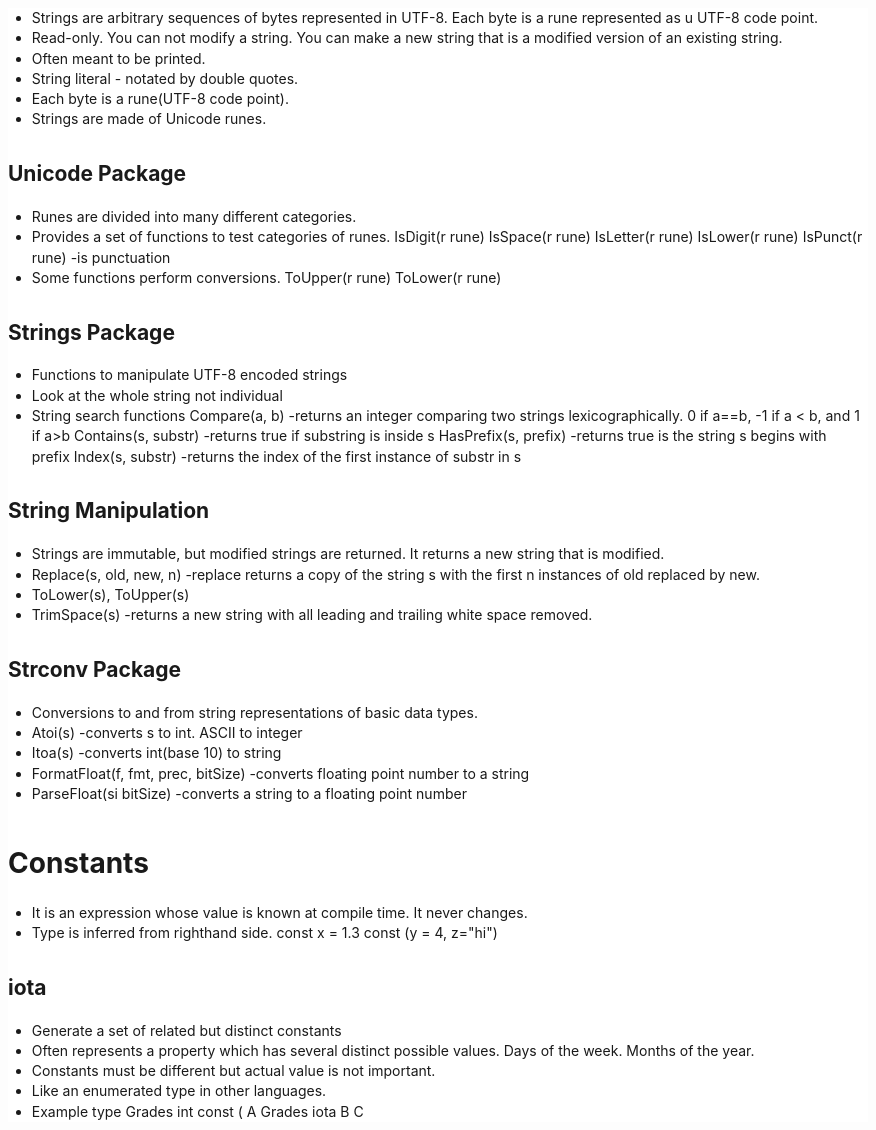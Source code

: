 - Strings are arbitrary sequences of bytes represented in UTF-8. Each byte is a rune represented as u UTF-8 code point.
- Read-only. You can not modify a string. You can make a new string that is a modified version of an existing string.
- Often meant to be printed.
- String literal - notated by double quotes.
- Each byte is a rune(UTF-8 code point).
- Strings are made of Unicode runes.
## Unicode Package
- Runes are divided into many different categories.
- Provides a set of functions to test categories of runes. 
    IsDigit(r rune) 
    IsSpace(r rune)
    IsLetter(r rune)
    IsLower(r rune)
    IsPunct(r rune) -is punctuation
- Some functions perform conversions.
    ToUpper(r rune)
    ToLower(r rune)
## Strings Package
- Functions to manipulate UTF-8 encoded strings
- Look at the whole string not individual 
- String search functions 
    Compare(a, b) -returns an integer comparing two strings lexicographically. 0 if a==b, -1 if a < b, and 1 if a>b 
    Contains(s, substr) -returns true if substring is inside s
    HasPrefix(s, prefix) -returns true is the string s begins with prefix
    Index(s, substr) -returns the index of the first instance of substr in s
## String Manipulation
- Strings are immutable, but modified strings are returned. It returns a new string that is modified.
- Replace(s, old, new, n) -replace returns a copy of the string s with the first n instances of old replaced by new.
- ToLower(s), ToUpper(s)
- TrimSpace(s) -returns a new string with all leading and trailing white space removed.
## Strconv Package 
- Conversions to and from string representations of basic data types.
- Atoi(s) -converts s to int. ASCII to integer
- Itoa(s) -converts int(base 10) to string
- FormatFloat(f, fmt, prec, bitSize) -converts floating point number to a string
- ParseFloat(si bitSize) -converts a string to a floating point number

# Constants
- It is an expression whose value is known at compile time. It never changes.
- Type is inferred from righthand side. const x = 1.3 const (y = 4, z="hi")
## iota
- Generate a set of related but distinct constants
- Often represents a property which has several distinct possible values. Days of the week. Months of the year.
- Constants must be different but actual value is not important.
- Like an enumerated type in other languages.
- Example 
    type Grades int
    const (
        A Grades iota
        B
        C